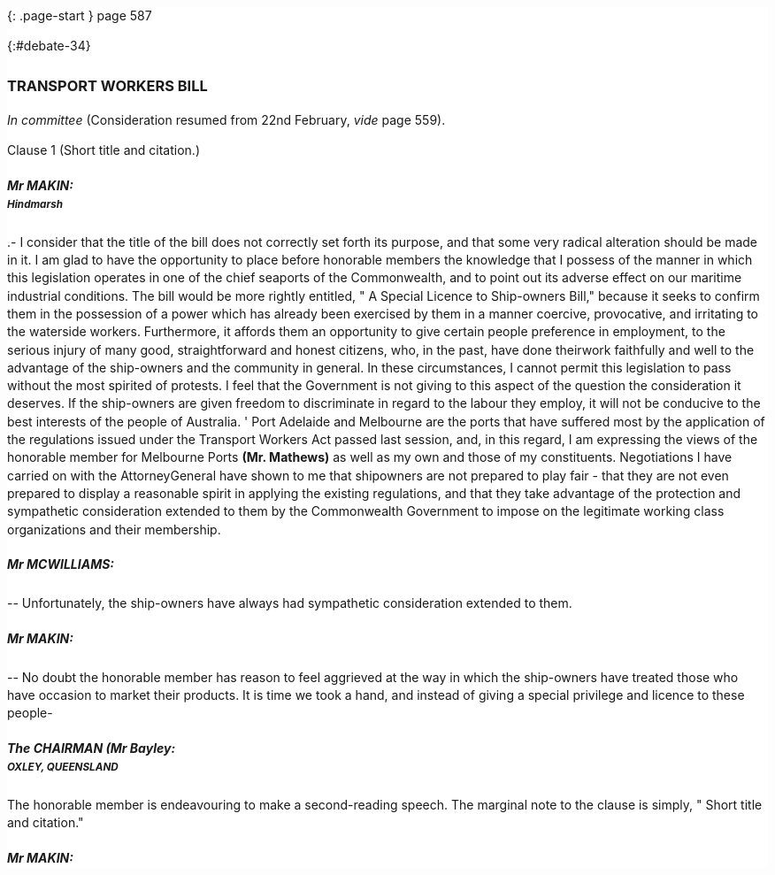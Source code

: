 {: .page-start }
page 587

{:#debate-34}
### TRANSPORT WORKERS BILL


 *In committee* (Consideration resumed from 22nd February,  *vide*  page 559). 

Clause 1 (Short title and citation.) 

##### Mr MAKIN:<br><small class="text-muted">Hindmarsh</small>

.- I consider that the title of the bill does not correctly set forth its purpose, and that some very radical alteration should be made in it. I am glad to have the opportunity to place before honorable members the knowledge that I possess of the manner in which this legislation operates in one of the chief seaports of the Commonwealth, and to point out its adverse effect on our maritime industrial conditions. The bill would be more rightly entitled, " A Special Licence to Ship-owners Bill," because it seeks to confirm them in the possession of a power which has already been exercised by them in a manner coercive, provocative, and irritating to the waterside workers. Furthermore, it affords them an opportunity to give certain people preference in employment, to the serious injury of many good, straightforward and honest citizens, who, in the past, have done theirwork faithfully and well to the advantage of the ship-owners and the community in general. In these circumstances, I cannot permit this legislation to pass without the most spirited of protests. I feel that the Government is not giving to this aspect of the question the consideration it deserves. If the ship-owners are given freedom to discriminate in regard to the labour they employ, it will not be conducive to the best interests of the people of Australia. ' Port Adelaide and Melbourne are the ports that have suffered most by the application of the regulations issued under the Transport Workers Act passed last session, and, in this regard, I am expressing the views of the honorable member for Melbourne Ports  **(Mr. Mathews)**  as well as my own and those of my constituents. Negotiations I have carried on with the AttorneyGeneral have shown to me that shipowners are not prepared to play fair - that they are not even prepared to display a reasonable spirit in applying the existing regulations, and that they take advantage of the protection and sympathetic consideration extended to them by the Commonwealth Government to impose on the legitimate working class organizations and their membership. 

##### Mr MCWILLIAMS:

-- Unfortunately, the ship-owners have always had sympathetic consideration extended to them. 

##### Mr MAKIN:

-- No doubt the honorable member has reason to feel aggrieved at the way in which the ship-owners have treated those who have occasion to market their products. It is time we took a hand, and instead of giving a special privilege and licence to these people- 

##### The CHAIRMAN (Mr Bayley:<br><small class="text-muted">OXLEY, QUEENSLAND</small>



The honorable member is endeavouring to make a second-reading speech. The marginal note to the clause is simply, " Short title and citation." 

##### Mr MAKIN:
